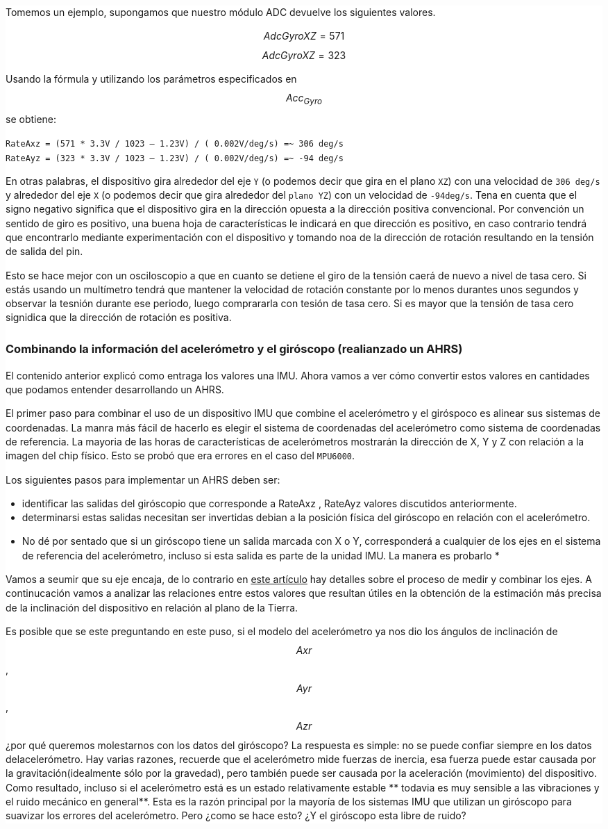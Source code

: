 Tomemos un ejemplo, supongamos que nuestro módulo ADC devuelve los siguientes valores.

$$AdcGyroXZ = 571$$
$$AdcGyroXZ = 323$$

Usando la fórmula y utilizando los parámetros especificados en $$Acc_{Gyro}$$ se obtiene:
```
RateAxz = (571 * 3.3V / 1023 – 1.23V) / ( 0.002V/deg/s) =~ 306 deg/s
RateAyz = (323 * 3.3V / 1023 – 1.23V) / ( 0.002V/deg/s) =~ -94 deg/s
```
En otras palabras, el dispositivo gira alrededor del eje `Y` (o podemos decir que gira en el plano `XZ`) con una velocidad de `306 deg/s` y alrededor del eje `X` (o podemos decir que gira alrededor del `plano YZ`) con un velocidad de `-94deg/s`. Tena en cuenta que el signo negativo significa que el dispositivo gira en la dirección opuesta a la dirección positiva convencional. Por convención un sentido de giro es positivo, una buena hoja de características le indicará en que dirección es positivo, en caso contrario tendrá que encontrarlo mediante experimentación con el dispositivo y tomando noa de la dirección de rotación resultando en la tensión de salida del pin.

Esto se hace mejor con un osciloscopio a que en cuanto se detiene el giro de la tensión caerá de nuevo a nivel de tasa cero. Si estás usando un multímetro tendrá que mantener la velocidad de rotación constante por lo menos durantes unos segundos y observar la tesnión durante ese periodo, luego comprararla con tesión de tasa cero. Si es mayor que la tensión de tasa cero signidica que la dirección de rotación es positiva.

### Combinando la información del acelerómetro y el giróscopo (realianzado un AHRS)

El contenido anterior explicó como entraga los valores una IMU. Ahora vamos a ver cómo convertir estos valores en cantidades que podamos entender desarrollando un AHRS.

El primer paso para combinar el uso de un dispositivo IMU que combine el acelerómetro y el giróspoco es alinear sus sistemas de coordenadas. La manra más fácil de hacerlo es elegir el sistema de coordenadas del acelerómetro como sistema de coordenadas de referencia. La mayoria de las horas de características de acelerómetros mostrarán la dirección de X, Y y Z con relación a la imagen del chip físico. Esto se probó que era errores en el caso del `MPU6000`.

Los siguientes pasos para implementar un AHRS deben ser:
- identificar las salidas del giróscopio que corresponde a RateAxz , RateAyz valores discutidos anteriormente.
- determinarsi estas salidas necesitan ser invertidas debian a la posición física del giróscopo en relación con el acelerómetro.

* No dé por sentado que si un giróscopo tiene un salida marcada con X o Y, corresponderá a cualquier de los ejes en el sistema de referencia del acelerómetro, incluso si esta salida es parte de la unidad IMU. La manera es probarlo *

Vamos a seumir que su eje encaja, de lo contrario en [este artículo](http://www.starlino.com/imu_guide.html) hay detalles sobre el proceso de medir y combinar los ejes. A continucación vamos a analizar las relaciones entre estos valores que resultan útiles en la obtención de la estimación más precisa de la inclinación del dispositivo en relación al plano de la Tierra.

Es posible que se este preguntando en este puso, si el modelo del acelerómetro ya nos dio los ángulos de inclinación de $$Axr$$,$$Ayr$$,$$Azr$$ ¿por qué queremos molestarnos con los datos del giróscopo? La respuesta es simple: no se puede confiar siempre en los datos delacelerómetro. Hay varias razones, recuerde que el acelerómetro mide fuerzas de inercia, esa fuerza puede estar causada por la gravitación(idealmente sólo por la gravedad), pero también puede ser causada por la aceleración (movimiento) del dispositivo. Como resultado, incluso si el acelerómetro está es un estado relativamente estable ** todavia es muy sensible a las vibraciones y el ruido mecánico en general**. Esta es la razón principal por la mayoría de los sistemas IMU que utilizan un giróscopo para suavizar los errores del acelerómetro. Pero ¿como se hace esto? ¿Y el giróscopo esta libre de ruido?
